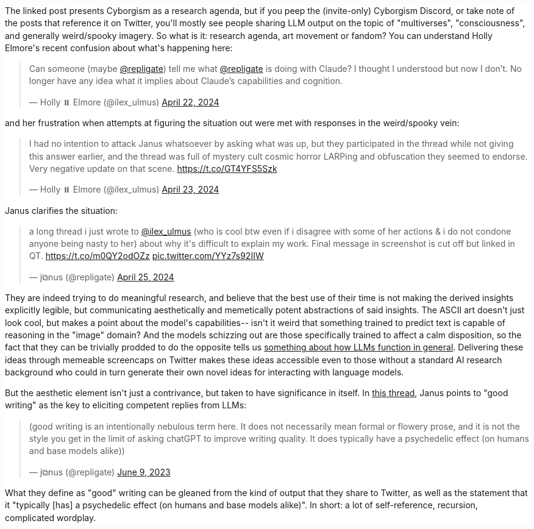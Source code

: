 The linked post presents Cyborgism as a research agenda, but if you peep the (invite-only) Cyborgism Discord, or take note of the posts that reference it on Twitter, you'll mostly see people sharing LLM output on the topic of "multiverses", "consciousness", and generally weird/spooky imagery. So what is it: research agenda, art movement or fandom? You can understand Holly Elmore's recent confusion about what's happening here:

<blockquote class="twitter-tweet"><p lang="en" dir="ltr">Can someone (maybe <a href="https://twitter.com/repligate?ref_src=twsrc%5Etfw">@repligate</a>) tell me what <a href="https://twitter.com/repligate?ref_src=twsrc%5Etfw">@repligate</a> is doing with Claude? I thought I understood but now I don’t. No longer have any idea what it implies about Claude’s capabilities and cognition.</p>&mdash; Holly ⏸️ Elmore (@ilex_ulmus) <a href="https://twitter.com/ilex_ulmus/status/1782482625103528370?ref_src=twsrc%5Etfw">April 22, 2024</a></blockquote>

and her frustration when attempts at figuring the situation out were met with responses in the weird/spooky vein:

<blockquote class="twitter-tweet"><p lang="en" dir="ltr">I had no intention to attack Janus whatsoever by asking what was up, but they participated in the thread while not giving this answer earlier, and the thread was full of mystery cult cosmic horror LARPing and obfuscation they seemed to endorse. Very negative update on that scene. <a href="https://t.co/GT4YFS5Szk">https://t.co/GT4YFS5Szk</a></p>&mdash; Holly ⏸️ Elmore (@ilex_ulmus) <a href="https://twitter.com/ilex_ulmus/status/1782623297072476556?ref_src=twsrc%5Etfw">April 23, 2024</a></blockquote>

Janus clarifies the situation:

<blockquote class="twitter-tweet"><p lang="en" dir="ltr">a long thread i just wrote to <a href="https://twitter.com/ilex_ulmus?ref_src=twsrc%5Etfw">@ilex_ulmus</a> (who is cool btw even if i disagree with some of her actions &amp; i do not condone anyone being nasty to her) about why it&#39;s difficult to explain my work. Final message in screenshot is cut off but linked in QT. <a href="https://t.co/m0QY2odOZz">https://t.co/m0QY2odOZz</a> <a href="https://t.co/YYz7s92IIW">pic.twitter.com/YYz7s92IIW</a></p>&mdash; j⧉nus (@repligate) <a href="https://twitter.com/repligate/status/1783390277463376284?ref_src=twsrc%5Etfw">April 25, 2024</a></blockquote>

They are indeed trying to do meaningful research, and believe that the best use of their time is not making the derived insights explicitly legible, but communicating aesthetically and memetically potent abstractions of said insights. The ASCII art doesn't just look cool, but makes a point about the model's capabilities-- isn't it weird that something trained to predict text is capable of reasoning in the "image" domain? And the models schizzing out are those specifically trained to affect a calm disposition, so the fact that they can be trivially prodded to do the opposite tells us [something about how LLMs function in general](https://www.lesswrong.com/posts/D7PumeYTDPfBTp3i7/the-waluigi-effect-mega-post). Delivering these ideas through memeable screencaps on Twitter makes these ideas accessible even to those without a standard AI research background who could in turn generate their own novel ideas for interacting with language models.

But the aesthetic element isn't just a contrivance, but taken to have significance in itself. In [this thread](https://twitter.com/repligate/status/1667049648563912705), Janus points to "good writing" as the key to eliciting competent replies from LLMs:

<blockquote class="twitter-tweet"><p lang="en" dir="ltr">(good writing is an intentionally nebulous term here. It does not necessarily mean formal or flowery prose, and it is not the style you get in the limit of asking chatGPT to improve writing quality. It does typically have a psychedelic effect (on humans and base models alike))</p>&mdash; j⧉nus (@repligate) <a href="https://twitter.com/repligate/status/1667051873948295170?ref_src=twsrc%5Etfw">June 9, 2023</a></blockquote>

What they define as "good" writing can be gleaned from the kind of output that they share to Twitter, as well as the statement that it "typically \[has\] a psychedelic effect (on humans and base models alike)". In short: a lot of self-reference, recursion, complicated wordplay.
